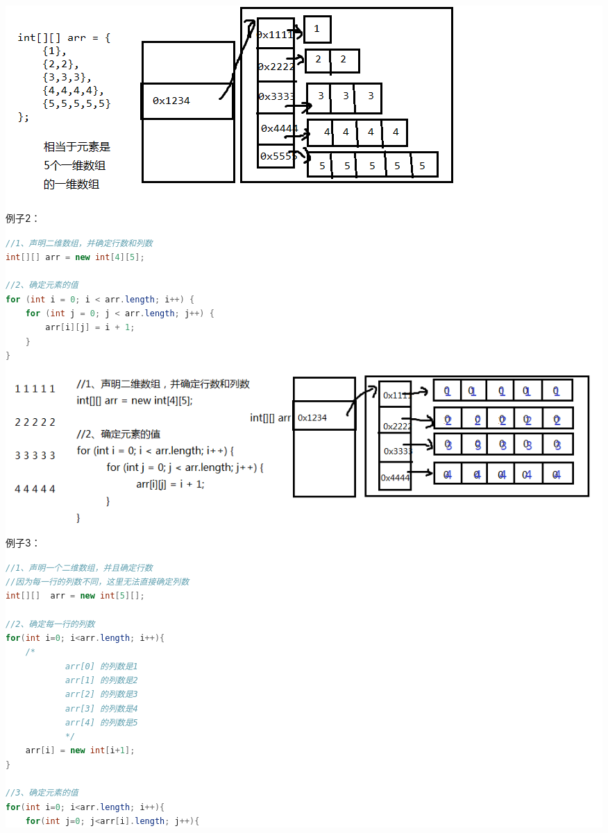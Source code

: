 ![1562112672215](https://raw.githubusercontent.com/hjx159/picture-bed/main/img/1562112672215.png)

例子2：

```java
//1、声明二维数组，并确定行数和列数
int[][] arr = new int[4][5];

//2、确定元素的值
for (int i = 0; i < arr.length; i++) {
    for (int j = 0; j < arr.length; j++) {
        arr[i][j] = i + 1;
    }
}
```

![1562113179785](https://raw.githubusercontent.com/hjx159/picture-bed/main/img/1562113179785.png)

例子3：

```java
//1、声明一个二维数组，并且确定行数
//因为每一行的列数不同，这里无法直接确定列数
int[][]  arr = new int[5][];

//2、确定每一行的列数
for(int i=0; i<arr.length; i++){
    /*
			arr[0] 的列数是1
			arr[1] 的列数是2
			arr[2] 的列数是3
			arr[3] 的列数是4
			arr[4] 的列数是5
			*/
    arr[i] = new int[i+1];
}

//3、确定元素的值
for(int i=0; i<arr.length; i++){
    for(int j=0; j<arr[i].length; j++){
```